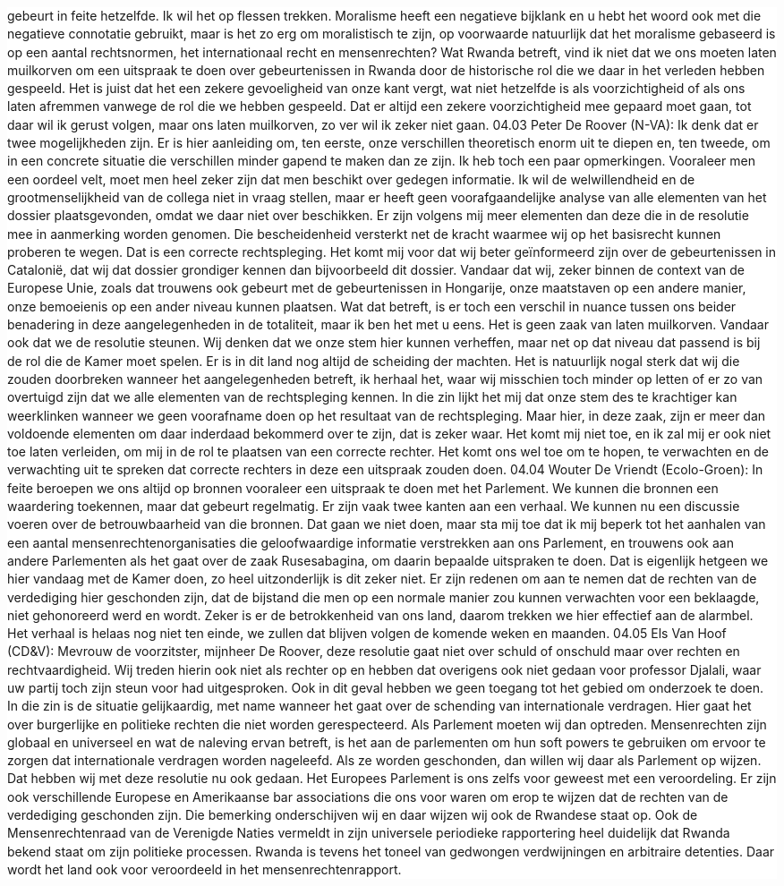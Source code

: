 gebeurt in feite hetzelfde. Ik wil het op flessen trekken. Moralisme heeft een negatieve bijklank en u hebt het woord ook met die negatieve connotatie gebruikt, maar is het zo erg om moralistisch te zijn, op voorwaarde natuurlijk dat het moralisme gebaseerd is op een aantal rechtsnormen, het internationaal recht en mensenrechten? Wat Rwanda betreft, vind ik niet dat we ons moeten laten muilkorven om een uitspraak te doen over gebeurtenissen in Rwanda door de historische rol die we daar in het verleden hebben gespeeld. Het is juist dat het een zekere gevoeligheid van onze kant vergt, wat niet hetzelfde is als voorzichtigheid of als ons laten afremmen vanwege de rol die we hebben gespeeld. Dat er altijd een zekere voorzichtigheid mee gepaard moet gaan, tot daar wil ik gerust volgen, maar ons laten muilkorven, zo ver wil ik zeker niet gaan. 04.03 Peter De Roover (N-VA): Ik denk dat er twee mogelijkheden zijn. Er is hier aanleiding om, ten eerste, onze verschillen theoretisch enorm uit te diepen en, ten tweede, om in een concrete situatie die verschillen minder gapend te maken dan ze zijn. Ik heb toch een paar opmerkingen. Vooraleer men een oordeel velt, moet men heel zeker zijn dat men beschikt over gedegen informatie. Ik wil de welwillendheid en de grootmenselijkheid van de collega niet in vraag stellen, maar er heeft geen voorafgaandelijke analyse van alle elementen van het dossier plaatsgevonden, omdat we daar niet over beschikken. Er zijn volgens mij meer elementen dan deze die in de resolutie mee in aanmerking worden genomen. Die bescheidenheid versterkt net de kracht waarmee wij op het basisrecht kunnen proberen te wegen. Dat is een correcte rechtspleging. Het komt mij voor dat wij beter geïnformeerd zijn over de gebeurtenissen in Catalonië, dat wij dat dossier grondiger kennen dan bijvoorbeeld dit dossier. Vandaar dat wij, zeker binnen de context van de Europese Unie, zoals dat trouwens ook gebeurt met de gebeurtenissen in Hongarije, onze maatstaven op een andere manier, onze bemoeienis op een ander niveau kunnen plaatsen. Wat dat betreft, is er toch een verschil in nuance tussen ons beider benadering in deze aangelegenheden in de totaliteit, maar ik ben het met u eens. Het is geen zaak van laten muilkorven. Vandaar ook dat we de resolutie steunen. Wij denken dat we onze stem hier kunnen verheffen, maar net op dat niveau dat passend is bij de rol die de Kamer moet spelen. Er is in dit land nog altijd de scheiding der machten. Het is natuurlijk nogal sterk dat wij die zouden doorbreken wanneer het aangelegenheden betreft, ik herhaal het, waar wij misschien toch minder op letten of er zo van overtuigd zijn dat we alle elementen van de rechtspleging kennen. In die zin lijkt het mij dat onze stem des te krachtiger kan weerklinken wanneer we geen voorafname doen op het resultaat van de rechtspleging. Maar hier, in deze zaak, zijn er meer dan voldoende elementen om daar inderdaad bekommerd over te zijn, dat is zeker waar. Het komt mij niet toe, en ik zal mij er ook niet toe laten verleiden, om mij in de rol te plaatsen van een correcte rechter. Het komt ons wel toe om te hopen, te verwachten en de verwachting uit te spreken dat correcte rechters in deze een uitspraak zouden doen. 04.04 Wouter De Vriendt (Ecolo-Groen): In feite beroepen we ons altijd op bronnen vooraleer een uitspraak te doen met het Parlement. We kunnen die bronnen een waardering toekennen, maar dat gebeurt regelmatig. Er zijn vaak twee kanten aan een verhaal. We kunnen nu een discussie voeren over de betrouwbaarheid van die bronnen. Dat gaan we niet doen, maar sta mij toe dat ik mij beperk tot het aanhalen van een aantal mensenrechtenorganisaties die geloofwaardige informatie verstrekken aan ons Parlement, en trouwens ook aan andere Parlementen als het gaat over de zaak Rusesabagina, om daarin bepaalde uitspraken te doen. Dat is eigenlijk hetgeen we hier vandaag met de Kamer doen, zo heel uitzonderlijk is dit zeker niet. Er zijn redenen om aan te nemen dat de rechten van de verdediging hier geschonden zijn, dat de bijstand die men op een normale manier zou kunnen verwachten voor een beklaagde, niet gehonoreerd werd en wordt. Zeker is er de betrokkenheid van ons land, daarom trekken we hier effectief aan de alarmbel. Het verhaal is helaas nog niet ten einde, we zullen dat blijven volgen de komende weken en maanden. 04.05 Els Van Hoof (CD&V): Mevrouw de voorzitster, mijnheer De Roover, deze resolutie gaat niet over schuld of onschuld maar over rechten en rechtvaardigheid. Wij treden hierin ook niet als rechter op en hebben dat overigens ook niet gedaan voor professor Djalali, waar uw partij toch zijn steun voor had uitgesproken. Ook in dit geval hebben we geen toegang tot het gebied om onderzoek te doen. In die zin is de situatie gelijkaardig, met name wanneer het gaat over de schending van internationale verdragen. Hier gaat het over burgerlijke en politieke rechten die niet worden gerespecteerd. Als Parlement moeten wij dan optreden. Mensenrechten zijn globaal en universeel en wat de naleving ervan betreft, is het aan de parlementen om hun soft powers te gebruiken om ervoor te zorgen dat internationale verdragen worden nageleefd. Als ze worden geschonden, dan willen wij daar als Parlement op wijzen. Dat hebben wij met deze resolutie nu ook gedaan. Het Europees Parlement is ons zelfs voor geweest met een veroordeling. Er zijn ook verschillende Europese en Amerikaanse bar associations die ons voor waren om erop te wijzen dat de rechten van de verdediging geschonden zijn. Die bemerking onderschijven wij en daar wijzen wij ook de Rwandese staat op. Ook de Mensenrechtenraad van de Verenigde Naties vermeldt in zijn universele periodieke rapportering heel duidelijk dat Rwanda bekend staat om zijn politieke processen. Rwanda is tevens het toneel van gedwongen verdwijningen en arbitraire detenties. Daar wordt het land ook voor veroordeeld in het mensenrechtenrapport.